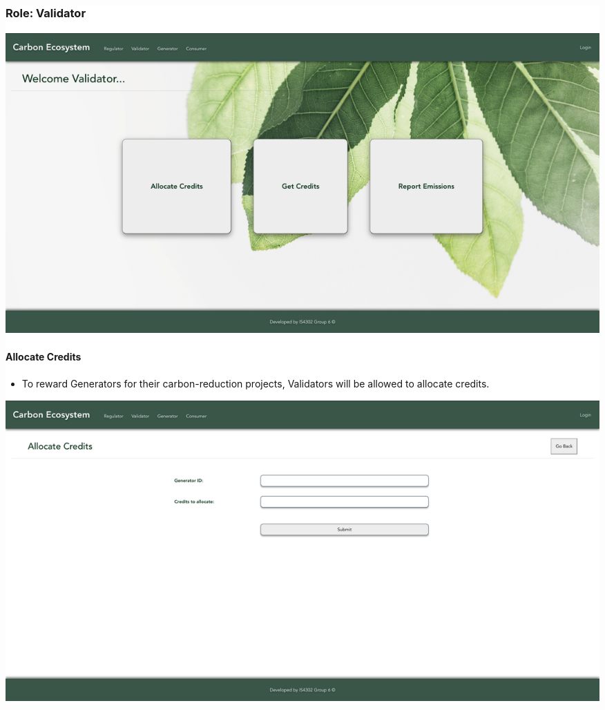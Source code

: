 ### Role: Validator

![photo_name](photos/validator.png)

#### Allocate Credits

- To reward Generators for their carbon-reduction projects, Validators will be allowed to allocate credits.

![photo_name](photos/allocateCredits.png)
